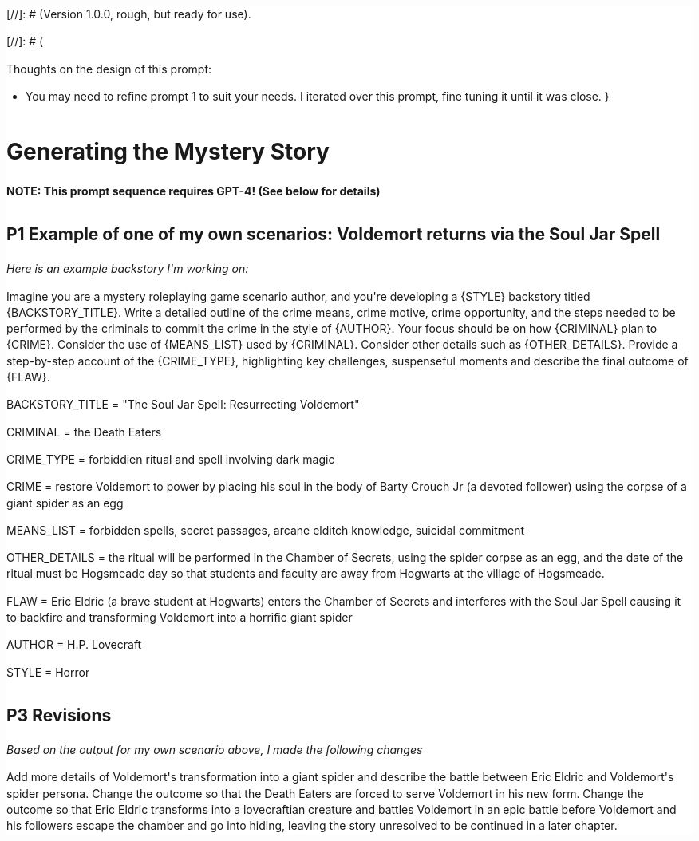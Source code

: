 [//]: # (Version 1.0.0, rough, but ready for use).

[//]: # (

Thoughts on the design of this prompt:
  - You may need to refine prompt 1 to suit your needs.  I iterated over this prompt, fine tuning it until it was close.
}

# Generating the Mystery Story

**NOTE: This prompt sequence requires GPT-4! (See below for details)**

## P1 Example of one of my own scenarios:  Voldemort returns via the Soul Jar Spell

*Here is an example backstory I'm working on:*

Imagine you are a mystery roleplaying game scenario author, and you're developing a {STYLE} backstory titled {BACKSTORY_TITLE}. Write a detailed outline of the crime means, crime motive, crime opportunity, and the steps needed to be performed by the criminals to commit the crime in the style of {AUTHOR}. Your focus should be on how {CRIMINAL} plan to {CRIME}. Consider the use of {MEANS_LIST} used by {CRIMINAL}. Consider other details such as {OTHER_DETAILS}. Provide a step-by-step account of the {CRIME_TYPE}, highlighting key challenges, suspenseful moments and describe the final outcome of {FLAW}.

BACKSTORY_TITLE = "The Soul Jar Spell: Resurrecting Voldemort"

CRIMINAL = the Death Eaters

CRIME_TYPE = forbiddien ritual and spell involving dark magic

CRIME = restore Voldemort to power by placing his soul in the body of Barty Crouch Jr (a devoted follower) using the corpse of a giant spider as an egg

MEANS_LIST = forbidden spells, secret passages, arcane elditch knowledge, suicidal commitment 

OTHER_DETAILS = the ritual will be performed in the Chamber of Secrets, using the spider corpse as an egg, and the date of the ritual must be Hogsmeade day so that students and faculty are away from Hogwarts at the village of Hogsmeade.

FLAW = Eric Eldric (a brave student at Hogwarts) enters the Chamber of Secrets and interferes with the Soul Jar Spell causing it to backfire and transforming Voldemort into a horrific giant spider

AUTHOR = H.P. Lovecraft

STYLE = Horror

## P3 Revisions

*Based on the output for my own scenario above, I made the following changes*

Add more details of Voldemort's transformation into a giant spider and describe the battle between Eric Eldric and Voldemort's spider persona.
Change the outcome so that the Death Eaters are forced to serve Voldemort in his new form.
Change the outcome so that Eric Eldric transforms into a lovecraftian creature and battles Voldemort in an epic battle before Voldemort and his followers escape the chamber and go into hiding, leaving the story unresolved to be continued in a later chapter.
